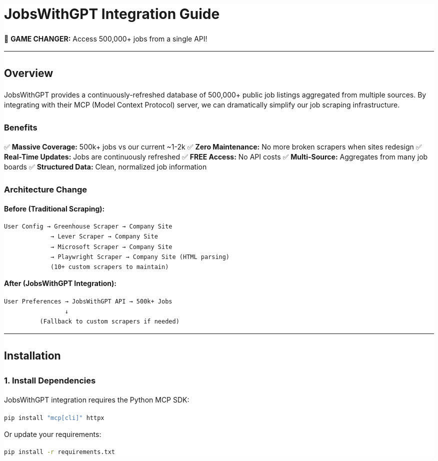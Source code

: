 # JobsWithGPT Integration Guide

🌟 **GAME CHANGER:** Access 500,000+ jobs from a single API!

---

## Overview

JobsWithGPT provides a continuously-refreshed database of 500,000+ public job listings aggregated from multiple sources. By integrating with their MCP (Model Context Protocol) server, we can dramatically simplify our job scraping infrastructure.

### Benefits

✅ **Massive Coverage:** 500k+ jobs vs our current ~1-2k
✅ **Zero Maintenance:** No more broken scrapers when sites redesign
✅ **Real-Time Updates:** Jobs are continuously refreshed
✅ **FREE Access:** No API costs
✅ **Multi-Source:** Aggregates from many job boards
✅ **Structured Data:** Clean, normalized job information

### Architecture Change

**Before (Traditional Scraping):**
```
User Config → Greenhouse Scraper → Company Site
             → Lever Scraper → Company Site
             → Microsoft Scraper → Company Site
             → Playwright Scraper → Company Site (HTML parsing)
             (10+ custom scrapers to maintain)
```

**After (JobsWithGPT Integration):**
```
User Preferences → JobsWithGPT API → 500k+ Jobs
                 ↓
          (Fallback to custom scrapers if needed)
```

---

## Installation

### 1. Install Dependencies

JobsWithGPT integration requires the Python MCP SDK:

```bash
pip install "mcp[cli]" httpx
```

Or update your requirements:
```bash
pip install -r requirements.txt
```
